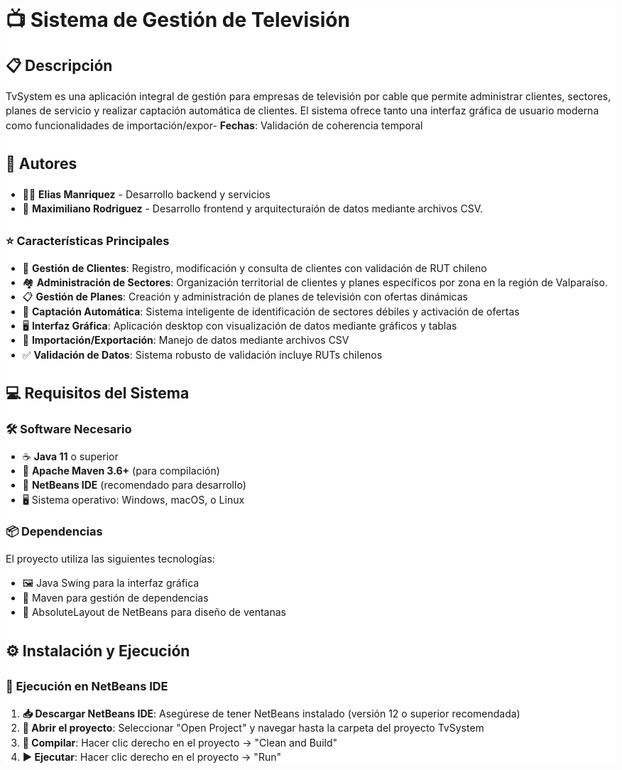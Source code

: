 # 📺 Sistema de Gestión de Televisión

## 📋 Descripción

TvSystem es una aplicación integral de gestión para empresas de televisión por cable que permite administrar clientes, sectores, planes de servicio y realizar captación automática de clientes. El sistema ofrece tanto una interfaz gráfica de usuario moderna como funcionalidades de importación/expor- **Fechas**: Validación de coherencia temporal

## 👥 Autores

- 👨‍💻 **Elias Manriquez** - Desarrollo backend y servicios
- 🎨 **Maximiliano Rodriguez** - Desarrollo frontend y arquitecturaión de datos mediante archivos CSV.

### ⭐ Características Principales

- 👥 **Gestión de Clientes**: Registro, modificación y consulta de clientes con validación de RUT chileno
- 🏘️ **Administración de Sectores**: Organización territorial de clientes y planes específicos por zona en la región de Valparaíso. 
- 📋 **Gestión de Planes**: Creación y administración de planes de televisión con ofertas dinámicas
- 🎯 **Captación Automática**: Sistema inteligente de identificación de sectores débiles y activación de ofertas
- 🖥️ **Interfaz Gráfica**: Aplicación desktop con visualización de datos mediante gráficos y tablas
- 📂 **Importación/Exportación**: Manejo de datos mediante archivos CSV
- ✅ **Validación de Datos**: Sistema robusto de validación incluye RUTs chilenos

## 💻 Requisitos del Sistema

### 🛠️ Software Necesario

- ☕ **Java 11** o superior
- 🔧 **Apache Maven 3.6+** (para compilación)
- 🌟 **NetBeans IDE** (recomendado para desarrollo)
- 🖥️ Sistema operativo: Windows, macOS, o Linux

### 📦 Dependencias

El proyecto utiliza las siguientes tecnologías:
- 🖼️ Java Swing para la interfaz gráfica
- 🔗 Maven para gestión de dependencias
- 🎨 AbsoluteLayout de NetBeans para diseño de ventanas

## ⚙️ Instalación y Ejecución

### 🌟 Ejecución en NetBeans IDE

1. **📥 Descargar NetBeans IDE**: Asegúrese de tener NetBeans instalado (versión 12 o superior recomendada)
2. **📁 Abrir el proyecto**: Seleccionar "Open Project" y navegar hasta la carpeta del proyecto TvSystem
3. **🔨 Compilar**: Hacer clic derecho en el proyecto → "Clean and Build"
4. **▶️ Ejecutar**: Hacer clic derecho en el proyecto → "Run"
